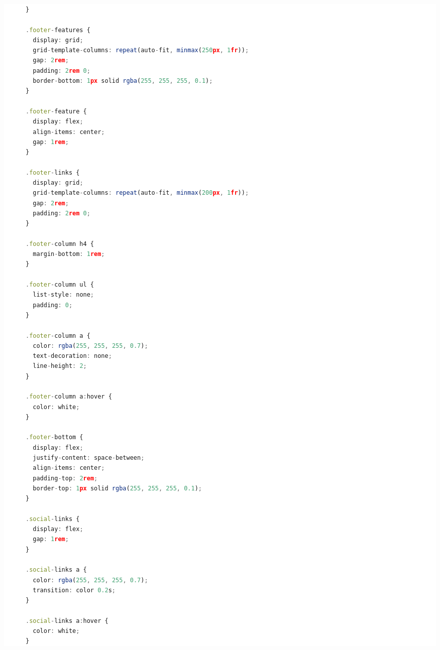 ```typescript
      }

      .footer-features {
        display: grid;
        grid-template-columns: repeat(auto-fit, minmax(250px, 1fr));
        gap: 2rem;
        padding: 2rem 0;
        border-bottom: 1px solid rgba(255, 255, 255, 0.1);
      }

      .footer-feature {
        display: flex;
        align-items: center;
        gap: 1rem;
      }

      .footer-links {
        display: grid;
        grid-template-columns: repeat(auto-fit, minmax(200px, 1fr));
        gap: 2rem;
        padding: 2rem 0;
      }

      .footer-column h4 {
        margin-bottom: 1rem;
      }

      .footer-column ul {
        list-style: none;
        padding: 0;
      }

      .footer-column a {
        color: rgba(255, 255, 255, 0.7);
        text-decoration: none;
        line-height: 2;
      }

      .footer-column a:hover {
        color: white;
      }

      .footer-bottom {
        display: flex;
        justify-content: space-between;
        align-items: center;
        padding-top: 2rem;
        border-top: 1px solid rgba(255, 255, 255, 0.1);
      }

      .social-links {
        display: flex;
        gap: 1rem;
      }

      .social-links a {
        color: rgba(255, 255, 255, 0.7);
        transition: color 0.2s;
      }

      .social-links a:hover {
        color: white;
      }
```